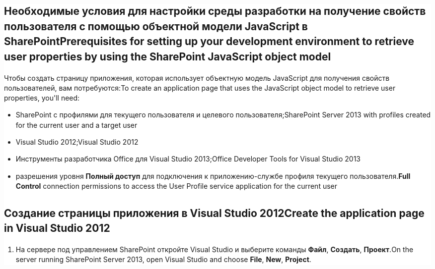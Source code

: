     
    


## <a name="prerequisites-for-setting-up-your-development-environment-to-retrieve-user-properties-by-using-the-sharepoint-javascript-object-model"></a><span data-ttu-id="6766f-118">Необходимые условия для настройки среды разработки на получение свойств пользователя с помощью объектной модели JavaScript в SharePoint</span><span class="sxs-lookup"><span data-stu-id="6766f-118">Prerequisites for setting up your development environment to retrieve user properties by using the SharePoint JavaScript object model</span></span>
<span data-ttu-id="6766f-119"><a name="bk_Prereqs"> </a></span><span class="sxs-lookup"><span data-stu-id="6766f-119"></span></span>

<span data-ttu-id="6766f-120">Чтобы создать страницу приложения, которая использует объектную модель JavaScript для получения свойств пользователей, вам потребуются:</span><span class="sxs-lookup"><span data-stu-id="6766f-120">To create an application page that uses the JavaScript object model to retrieve user properties, you'll need:</span></span>
  
    
    

- <span data-ttu-id="6766f-121">SharePoint с профилями для текущего пользователя и целевого пользователя;</span><span class="sxs-lookup"><span data-stu-id="6766f-121">SharePoint Server 2013 with profiles created for the current user and a target user</span></span>
    
  
- <span data-ttu-id="6766f-122">Visual Studio 2012;</span><span class="sxs-lookup"><span data-stu-id="6766f-122">Visual Studio 2012</span></span>
    
  
- <span data-ttu-id="6766f-123">Инструменты разработчика Office для Visual Studio 2013;</span><span class="sxs-lookup"><span data-stu-id="6766f-123">Office Developer Tools for Visual Studio 2013</span></span>
    
  
- <span data-ttu-id="6766f-124">разрешения уровня **Полный доступ** для подключения к приложению-службе профиля текущего пользователя.</span><span class="sxs-lookup"><span data-stu-id="6766f-124">**Full Control** connection permissions to access the User Profile service application for the current user</span></span>
    
  

## <a name="create-the-application-page-in-visual-studio-2012"></a><span data-ttu-id="6766f-125">Создание страницы приложения в Visual Studio 2012</span><span class="sxs-lookup"><span data-stu-id="6766f-125">Create the application page in Visual Studio 2012</span></span>
<span data-ttu-id="6766f-126"><a name="bk_CreateAppPage"> </a></span><span class="sxs-lookup"><span data-stu-id="6766f-126"></span></span>


1. <span data-ttu-id="6766f-127">На сервере под управлением SharePoint откройте Visual Studio и выберите команды **Файл**, **Создать**, **Проект**.</span><span class="sxs-lookup"><span data-stu-id="6766f-127">On the server running SharePoint Server 2013, open Visual Studio and choose **File**, **New**, **Project**.</span></span>
    